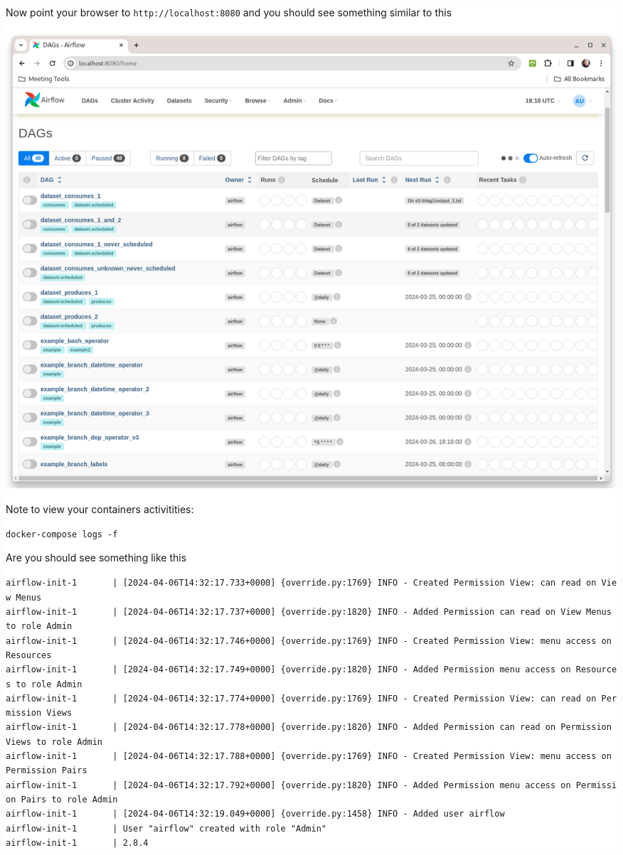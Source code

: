 Now point your browser to `http://localhost:8080` and you should see something similar to this

![airflow](resources/airflow.png)

Note to view your containers activitities:

```
docker-compose logs -f
```

Are you should see something like this

```
airflow-init-1       | [2024-04-06T14:32:17.733+0000] {override.py:1769} INFO - Created Permission View: can read on View Menus
airflow-init-1       | [2024-04-06T14:32:17.737+0000] {override.py:1820} INFO - Added Permission can read on View Menus to role Admin
airflow-init-1       | [2024-04-06T14:32:17.746+0000] {override.py:1769} INFO - Created Permission View: menu access on Resources
airflow-init-1       | [2024-04-06T14:32:17.749+0000] {override.py:1820} INFO - Added Permission menu access on Resources to role Admin
airflow-init-1       | [2024-04-06T14:32:17.774+0000] {override.py:1769} INFO - Created Permission View: can read on Permission Views
airflow-init-1       | [2024-04-06T14:32:17.778+0000] {override.py:1820} INFO - Added Permission can read on Permission Views to role Admin
airflow-init-1       | [2024-04-06T14:32:17.788+0000] {override.py:1769} INFO - Created Permission View: menu access on Permission Pairs
airflow-init-1       | [2024-04-06T14:32:17.792+0000] {override.py:1820} INFO - Added Permission menu access on Permission Pairs to role Admin
airflow-init-1       | [2024-04-06T14:32:19.049+0000] {override.py:1458} INFO - Added user airflow
airflow-init-1       | User "airflow" created with role "Admin"
airflow-init-1       | 2.8.4
```
